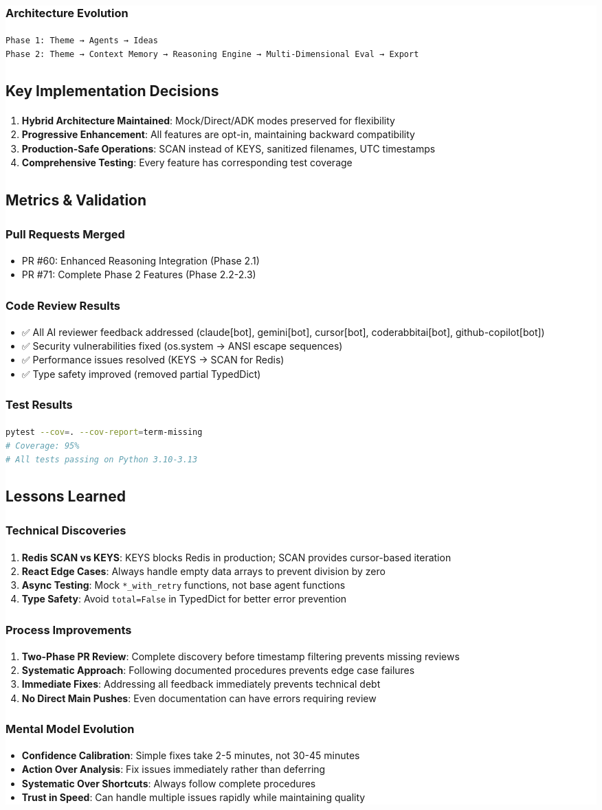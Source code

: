 ### Architecture Evolution
```
Phase 1: Theme → Agents → Ideas
Phase 2: Theme → Context Memory → Reasoning Engine → Multi-Dimensional Eval → Export
```

## Key Implementation Decisions

1. **Hybrid Architecture Maintained**: Mock/Direct/ADK modes preserved for flexibility
2. **Progressive Enhancement**: All features are opt-in, maintaining backward compatibility
3. **Production-Safe Operations**: SCAN instead of KEYS, sanitized filenames, UTC timestamps
4. **Comprehensive Testing**: Every feature has corresponding test coverage

## Metrics & Validation

### Pull Requests Merged
- PR #60: Enhanced Reasoning Integration (Phase 2.1)
- PR #71: Complete Phase 2 Features (Phase 2.2-2.3)

### Code Review Results
- ✅ All AI reviewer feedback addressed (claude[bot], gemini[bot], cursor[bot], coderabbitai[bot], github-copilot[bot])
- ✅ Security vulnerabilities fixed (os.system → ANSI escape sequences)
- ✅ Performance issues resolved (KEYS → SCAN for Redis)
- ✅ Type safety improved (removed partial TypedDict)

### Test Results
```bash
pytest --cov=. --cov-report=term-missing
# Coverage: 95%
# All tests passing on Python 3.10-3.13
```

## Lessons Learned

### Technical Discoveries
1. **Redis SCAN vs KEYS**: KEYS blocks Redis in production; SCAN provides cursor-based iteration
2. **React Edge Cases**: Always handle empty data arrays to prevent division by zero
3. **Async Testing**: Mock `*_with_retry` functions, not base agent functions
4. **Type Safety**: Avoid `total=False` in TypedDict for better error prevention

### Process Improvements
1. **Two-Phase PR Review**: Complete discovery before timestamp filtering prevents missing reviews
2. **Systematic Approach**: Following documented procedures prevents edge case failures
3. **Immediate Fixes**: Addressing all feedback immediately prevents technical debt
4. **No Direct Main Pushes**: Even documentation can have errors requiring review

### Mental Model Evolution
- **Confidence Calibration**: Simple fixes take 2-5 minutes, not 30-45 minutes
- **Action Over Analysis**: Fix issues immediately rather than deferring
- **Systematic Over Shortcuts**: Always follow complete procedures
- **Trust in Speed**: Can handle multiple issues rapidly while maintaining quality
